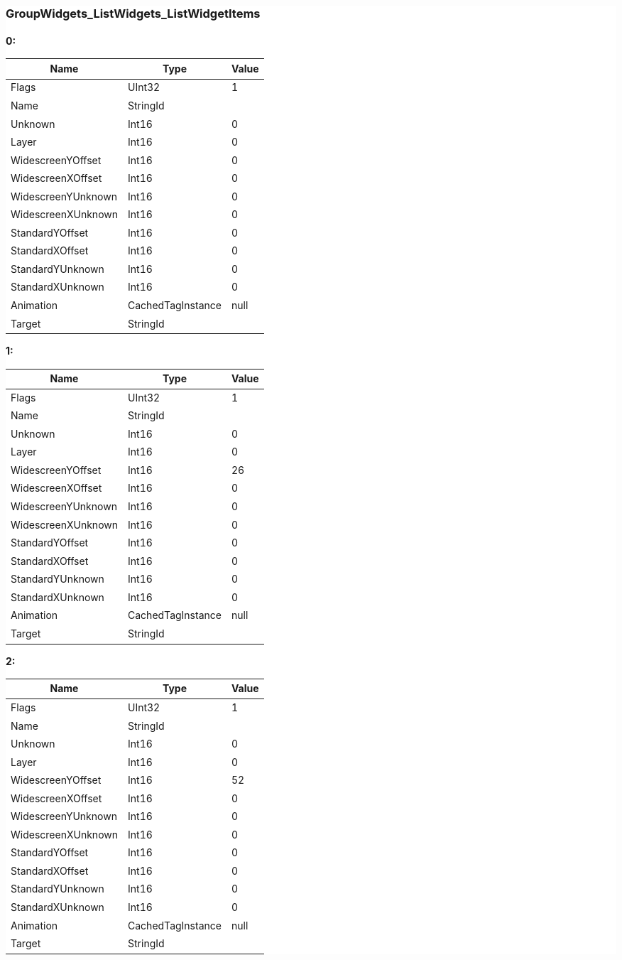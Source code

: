 
### GroupWidgets_ListWidgets_ListWidgetItems

**0:**

Name	| Type	| Value
---	|---	|---	|
Flags	|UInt32	|1
Name	|StringId	|
Unknown	|Int16	|0
Layer	|Int16	|0
WidescreenYOffset	|Int16	|0
WidescreenXOffset	|Int16	|0
WidescreenYUnknown	|Int16	|0
WidescreenXUnknown	|Int16	|0
StandardYOffset	|Int16	|0
StandardXOffset	|Int16	|0
StandardYUnknown	|Int16	|0
StandardXUnknown	|Int16	|0
Animation	|CachedTagInstance	|null
Target	|StringId	|


**1:**

Name	| Type	| Value
---	|---	|---	|
Flags	|UInt32	|1
Name	|StringId	|
Unknown	|Int16	|0
Layer	|Int16	|0
WidescreenYOffset	|Int16	|26
WidescreenXOffset	|Int16	|0
WidescreenYUnknown	|Int16	|0
WidescreenXUnknown	|Int16	|0
StandardYOffset	|Int16	|0
StandardXOffset	|Int16	|0
StandardYUnknown	|Int16	|0
StandardXUnknown	|Int16	|0
Animation	|CachedTagInstance	|null
Target	|StringId	|


**2:**

Name	| Type	| Value
---	|---	|---	|
Flags	|UInt32	|1
Name	|StringId	|
Unknown	|Int16	|0
Layer	|Int16	|0
WidescreenYOffset	|Int16	|52
WidescreenXOffset	|Int16	|0
WidescreenYUnknown	|Int16	|0
WidescreenXUnknown	|Int16	|0
StandardYOffset	|Int16	|0
StandardXOffset	|Int16	|0
StandardYUnknown	|Int16	|0
StandardXUnknown	|Int16	|0
Animation	|CachedTagInstance	|null
Target	|StringId	|
